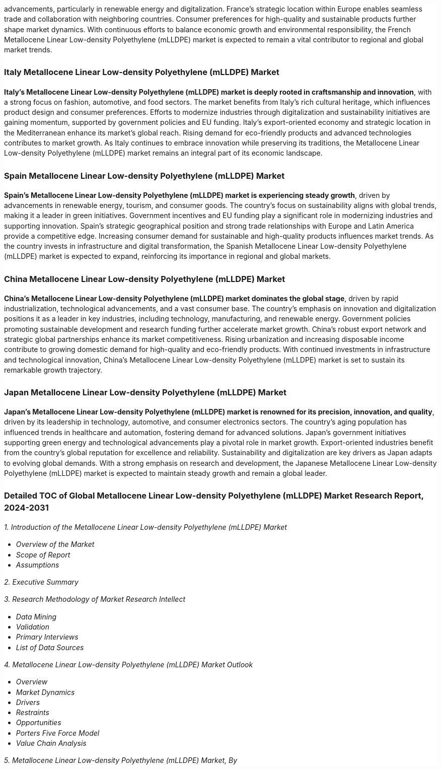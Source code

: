 advancements, particularly in renewable energy and digitalization. France&rsquo;s strategic location within Europe enables seamless trade and collaboration with neighboring countries. Consumer preferences for high-quality and sustainable products further shape market dynamics. With continuous efforts to balance economic growth and environmental responsibility, the French Metallocene Linear Low-density Polyethylene (mLLDPE) market is expected to remain a vital contributor to regional and global market trends.</p><h3><strong>Italy Metallocene Linear Low-density Polyethylene (mLLDPE) Market</strong></h3><p><strong>Italy&rsquo;s Metallocene Linear Low-density Polyethylene (mLLDPE) market is deeply rooted in craftsmanship and innovation</strong>, with a strong focus on fashion, automotive, and food sectors. The market benefits from Italy&rsquo;s rich cultural heritage, which influences product design and consumer preferences. Efforts to modernize industries through digitalization and sustainability initiatives are gaining momentum, supported by government policies and EU funding. Italy&rsquo;s export-oriented economy and strategic location in the Mediterranean enhance its market&rsquo;s global reach. Rising demand for eco-friendly products and advanced technologies contributes to market growth. As Italy continues to embrace innovation while preserving its traditions, the Metallocene Linear Low-density Polyethylene (mLLDPE) market remains an integral part of its economic landscape.</p><h3><strong>Spain Metallocene Linear Low-density Polyethylene (mLLDPE) Market</strong></h3><p><strong>Spain&rsquo;s Metallocene Linear Low-density Polyethylene (mLLDPE) market is experiencing steady growth</strong>, driven by advancements in renewable energy, tourism, and consumer goods. The country&rsquo;s focus on sustainability aligns with global trends, making it a leader in green initiatives. Government incentives and EU funding play a significant role in modernizing industries and supporting innovation. Spain&rsquo;s strategic geographical position and strong trade relationships with Europe and Latin America provide a competitive edge. Increasing consumer demand for sustainable and high-quality products influences market trends. As the country invests in infrastructure and digital transformation, the Spanish Metallocene Linear Low-density Polyethylene (mLLDPE) market is expected to expand, reinforcing its importance in regional and global markets.</p><h3><strong>China Metallocene Linear Low-density Polyethylene (mLLDPE) Market</strong></h3><p><strong>China&rsquo;s Metallocene Linear Low-density Polyethylene (mLLDPE) market dominates the global stage</strong>, driven by rapid industrialization, technological advancements, and a vast consumer base. The country&rsquo;s emphasis on innovation and digitalization positions it as a leader in key industries, including technology, manufacturing, and renewable energy. Government policies promoting sustainable development and research funding further accelerate market growth. China&rsquo;s robust export network and strategic global partnerships enhance its market competitiveness. Rising urbanization and increasing disposable income contribute to growing domestic demand for high-quality and eco-friendly products. With continued investments in infrastructure and technological innovation, China&rsquo;s Metallocene Linear Low-density Polyethylene (mLLDPE) market is set to sustain its remarkable growth trajectory.</p><h3><strong>Japan Metallocene Linear Low-density Polyethylene (mLLDPE) Market</strong></h3><p><strong>Japan&rsquo;s Metallocene Linear Low-density Polyethylene (mLLDPE) market is renowned for its precision, innovation, and quality</strong>, driven by its leadership in technology, automotive, and consumer electronics sectors. The country&rsquo;s aging population has influenced trends in healthcare and automation, fostering demand for advanced solutions. Japan&rsquo;s government initiatives supporting green energy and technological advancements play a pivotal role in market growth. Export-oriented industries benefit from the country&rsquo;s global reputation for excellence and reliability. Sustainability and digitalization are key drivers as Japan adapts to evolving global demands. With a strong emphasis on research and development, the Japanese Metallocene Linear Low-density Polyethylene (mLLDPE) market is expected to maintain steady growth and remain a global leader.</p><h3><span class="">Detailed TOC of Global Metallocene Linear Low-density Polyethylene (mLLDPE) Market Research Report, 2024-2031</span></h3><p><em><span class="font-[700]">1. Introduction of the Metallocene Linear Low-density Polyethylene (mLLDPE) Market</span></em></p><ul><li><em><span class="">Overview of the Market</span></em></li><li><em><span class="">Scope of Report</span></em></li><li><em><span class="">Assumptions</span></em></li></ul><p><em><span class="font-[700]">2. Executive Summary</span></em></p><p><em><span class="font-[700]">3. Research Methodology of Market Research Intellect</span></em></p><ul><li><em><span class="">Data Mining</span></em></li><li><em><span class="">Validation</span></em></li><li><em><span class="">Primary Interviews</span></em></li><li><em><span class="">List of Data Sources</span></em></li></ul><p><em><span class="font-[700]">4. Metallocene Linear Low-density Polyethylene (mLLDPE) Market Outlook</span></em></p><ul><li><em><span class="">Overview</span></em></li><li><em><span class="">Market Dynamics</span></em></li><li><em><span class="">Drivers</span></em></li><li><em><span class="">Restraints</span></em></li><li><em><span class="">Opportunities</span></em></li><li><em><span class="">Porters Five Force Model</span></em></li><li><em><span class="">Value Chain Analysis</span></em></li></ul><p><em><span class="font-[700]">5. Metallocene Linear Low-density Polyethylene (mLLDPE) Market, By